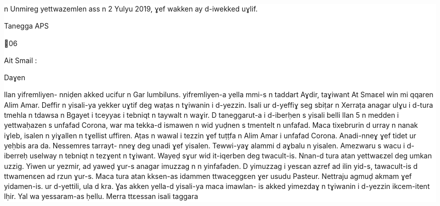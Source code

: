 n  Unmireg  yettwazemlen  ass 
n  2  Yulyu  2019,  ɣef  wakken  ay 
d-iwekked uɣlif.

Tanegga APS

06

Ait Smail :

Daɣen 

llan  yifremliyen-
nniḍen  akked  ucifur  n 
Gar 
lumbiluns. 
yifremliyen-a  yella  mmi-s  n 
taddart  Aɣdir, 
taɣiwant  At 
Smaɛel  win  mi  qqaren  Alim 
Amar.  Deffir  n  yisali-ya  yekker 
uɣtif  deg  waṭas  n  tɣiwanin  i 
d-yezzin.  Isali  ur  d-yeffiɣ  seg 
sbiṭar  n  Xerraṭa  anagar  ulɣu  i 
d-tura tmehla n tdawsa n Bgayet i 
tceyyaɛ  i  tebniqt  n  taywalt  n 
waɣir. D taneggarut-a i d-iberḥen 
s  yisali  belli  llan  5  n  medden  i 
yettwaḥazen  s  unfafad  Corona, 
war  ma  tekka-d  ismawen  n  wid 
yuḍnen  s  tmentelt  n  unfafad. 
Maca tixebrurin d urray n nanak 
iɣleb, isalen n yiɣallen n tɣellist 
uffiren.  Aṭas n wawal i tezzin ɣef 
tuṭṭfa  n  Alim  Amar  i  unfafad 
Corona.  Anadi-nneɣ  ɣef  tidet  ur 
yeḥbis ara da. Nessemres tarrayt-
nneɣ  deg  unadi  ɣef  yisalen. 
Tewwi-yaɣ  alammi  d  aɣbalu  n 
yisalen.  Amezwaru  s  wacu  i 
d-iberreḥ  uselway  n  tebniqt  n 
tezɣent  n  tɣiwant.  Wayeḍ  sɣur 
wid  it-iqerben  deg  twacult-is. 
Nnan-d tura atan yettwaɛzel deg 
umkan  uzzig.  Yiwen  ur  yezmir, 
ad yaweḍ ɣur-s anagar imuzzag n 
n 
yinfafaden.  D 
yimuzzag  i  yesɛan  azref  ad  ilin 
yid-s, 
tawacult-is 
d 
ttwamenɛen ad rzun ɣur-s. Maca 
tura  atan  kksen-as 
idammen 
ttwaceggɛen  ɣer  usudu  Pasteur. 
Nettraju  agmuḍ  akmam  ɣef 
yidamen-is. 
ur 
d-yettili,  ula  d  kra.  Ɣas  akken 
yella-d  yisali-ya  maca  imawlan-
is  akked  yimezdaɣ  n  tɣiwanin  i 
d-yezzin ikcem-itent lḥir. Yal wa 
yessaram-as ḥellu. Merra ttɛessan 
isali 
taggara 